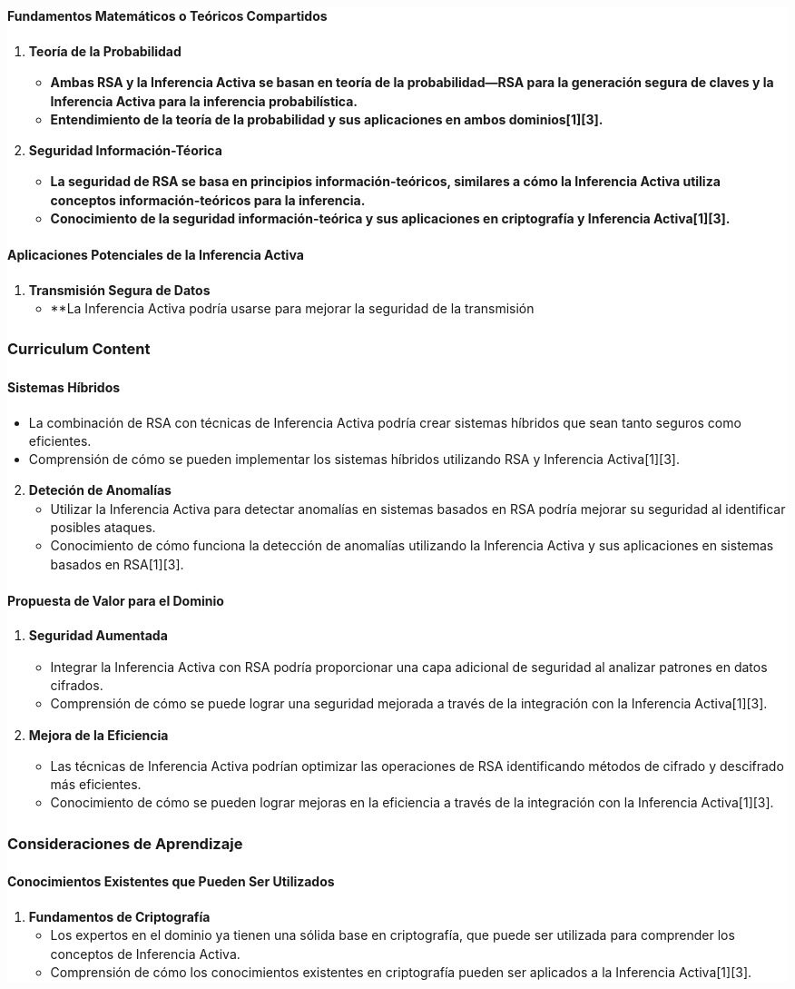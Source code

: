 #### Fundamentos Matemáticos o Teóricos Compartidos

1. **Teoría de la Probabilidad**
   - **Ambas RSA y la Inferencia Activa se basan en teoría de la probabilidad—RSA para la generación segura de claves y la Inferencia Activa para la inferencia probabilística.**
   - **Entendimiento de la teoría de la probabilidad y sus aplicaciones en ambos dominios[1][3].**

2. **Seguridad Información-Téorica**
   - **La seguridad de RSA se basa en principios información-teóricos, similares a cómo la Inferencia Activa utiliza conceptos información-teóricos para la inferencia.**
   - **Conocimiento de la seguridad información-teórica y sus aplicaciones en criptografía y Inferencia Activa[1][3].**

#### Aplicaciones Potenciales de la Inferencia Activa

1. **Transmisión Segura de Datos**
   - **La Inferencia Activa podría usarse para mejorar la seguridad de la transmisión
### Curriculum Content

#### **Sistemas Híbridos**
   - La combinación de RSA con técnicas de Inferencia Activa podría crear sistemas híbridos que sean tanto seguros como eficientes.
   - Comprensión de cómo se pueden implementar los sistemas híbridos utilizando RSA y Inferencia Activa[1][3].

2. **Deteción de Anomalías**
   - Utilizar la Inferencia Activa para detectar anomalías en sistemas basados en RSA podría mejorar su seguridad al identificar posibles ataques.
   - Conocimiento de cómo funciona la detección de anomalías utilizando la Inferencia Activa y sus aplicaciones en sistemas basados en RSA[1][3].

#### **Propuesta de Valor para el Dominio**

1. **Seguridad Aumentada**
   - Integrar la Inferencia Activa con RSA podría proporcionar una capa adicional de seguridad al analizar patrones en datos cifrados.
   - Comprensión de cómo se puede lograr una seguridad mejorada a través de la integración con la Inferencia Activa[1][3].

2. **Mejora de la Eficiencia**
   - Las técnicas de Inferencia Activa podrían optimizar las operaciones de RSA identificando métodos de cifrado y descifrado más eficientes.
   - Conocimiento de cómo se pueden lograr mejoras en la eficiencia a través de la integración con la Inferencia Activa[1][3].

### Consideraciones de Aprendizaje

#### **Conocimientos Existentes que Pueden Ser Utilizados**

1. **Fundamentos de Criptografía**
   - Los expertos en el dominio ya tienen una sólida base en criptografía, que puede ser utilizada para comprender los conceptos de Inferencia Activa.
   - Comprensión de cómo los conocimientos existentes en criptografía pueden ser aplicados a la Inferencia Activa[1][3].
